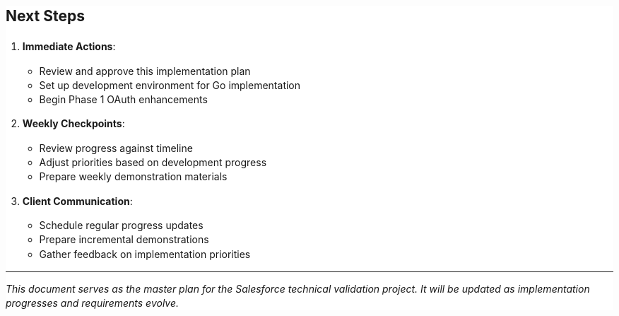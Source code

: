 
## Next Steps

1. **Immediate Actions**:
   - Review and approve this implementation plan
   - Set up development environment for Go implementation
   - Begin Phase 1 OAuth enhancements

2. **Weekly Checkpoints**:
   - Review progress against timeline
   - Adjust priorities based on development progress
   - Prepare weekly demonstration materials

3. **Client Communication**:
   - Schedule regular progress updates
   - Prepare incremental demonstrations
   - Gather feedback on implementation priorities

---

*This document serves as the master plan for the Salesforce technical validation project. It will be updated as implementation progresses and requirements evolve.* 